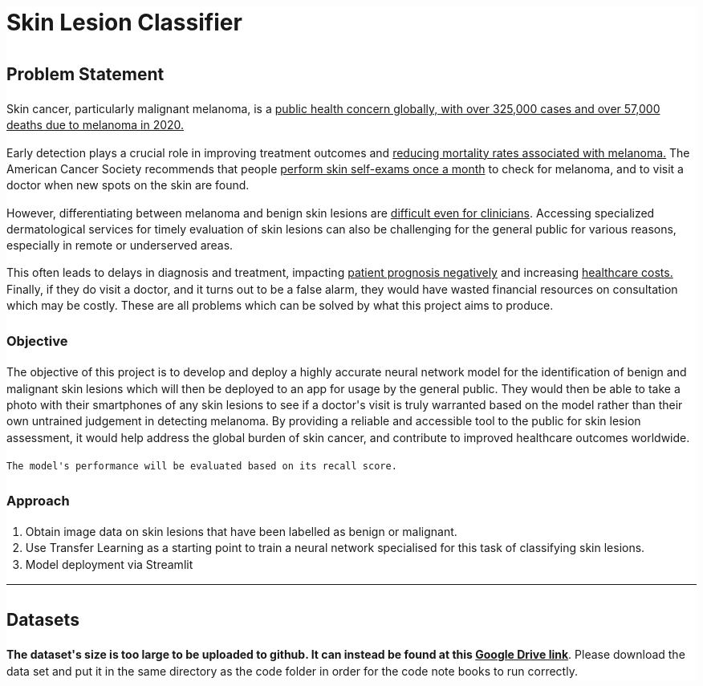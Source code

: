 # Skin Lesion Classifier

## Problem Statement

Skin cancer, particularly malignant melanoma, is a [public health concern globally, with over 325,000 cases and over 57,000 deaths due to melanoma in 2020.](https://www.ncbi.nlm.nih.gov/pmc/articles/PMC8968696/#:~:text=Meaning,disproportionate%20mortality%20in%20transitioning%20countries.)

Early detection plays a crucial role in improving treatment outcomes and [reducing mortality rates associated with melanoma.](https://www.cancer.org/cancer/types/melanoma-skin-cancer/detection-diagnosis-staging/detection.html) The American Cancer Society recommends that people [perform skin self-exams once a month](https://www.cancer.org/cancer/types/melanoma-skin-cancer/detection-diagnosis-staging/detection.html) to check for melanoma, and to visit a doctor when new spots on the skin are found. 

However, differentiating between melanoma and benign skin lesions are [difficult even for clinicians](https://www.isic-archive.com/#!/topWithHeader/tightContentTop/about/aboutIsicBackground). Accessing specialized dermatological services for timely evaluation of skin lesions can also be challenging for the general public for various reasons, especially in remote or underserved areas. 

This often leads to delays in diagnosis and treatment, impacting [patient prognosis negatively](https://www.oncologynurseadvisor.com/home/cancer-types/melanoma/delaying-treatment-melanoma-mortality-risk-treatment/#:~:text=A%20population%2Dbased%20study%20found,associated%20with%20worse%20mortality%20outcomes.) and increasing [healthcare costs.](https://www.ncbi.nlm.nih.gov/pmc/articles/PMC4495902/) Finally, if they do visit a doctor, and it turns out to be a false alarm, they would have wasted financial resources on consultation which may be costly. These are all problems which can be solved by what this project aims to produce.

### Objective

The objective of this project is to develop and deploy a highly accurate neural network model for the identification of benign and malignant skin lesions which will then be deployed to an app for usage by the general public. They would then be able to take a photo with their smartphones of any skin lesions to see if a doctor's visit is truly warranted based on the model rather than their own untrained judgement in detecting melanoma. By providing a reliable and accessible tool to the public for skin lesion assessment, it would help address the global burden of skin cancer, and contribute to improved healthcare outcomes worldwide.

`The model's performance will be evaluated based on its recall score.`

### Approach

1. Obtain image data on skin lesions that have been labelled as benign or malignant.
2. Use Transfer Learning as a starting point to train a neural network specialised for this task of classifying skin lesions.
3. Model deployment via Streamlit

---

## Datasets

**The dataset's size is too large to be uploaded to github. It can instead be found at this [Google Drive link](https://drive.google.com/drive/folders/10GEoMsKyk4APUICyZDgOHwfNTtbkaxpY?usp=sharing)**. Please download the data set and put it in the same directory as the code folder in order for the code note books to run correctly.
